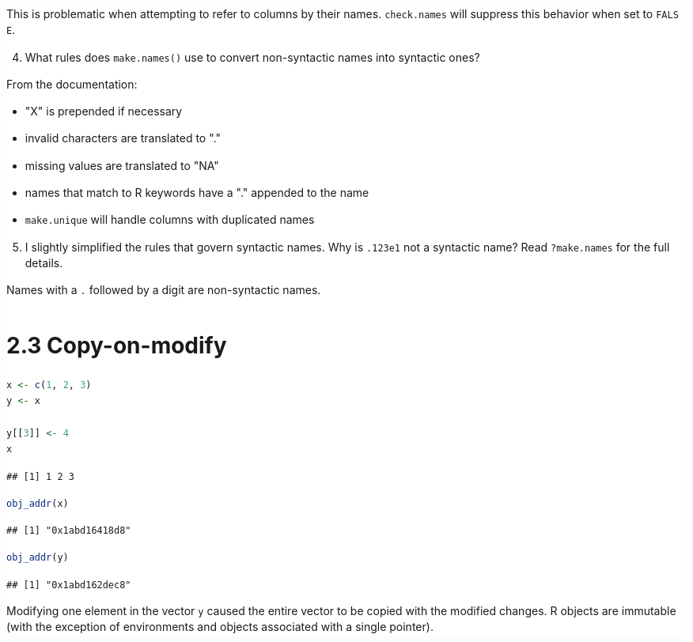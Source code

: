 This is problematic when attempting to refer to columns by their names. `check.names`
will suppress this behavior when set to `FALSE`.


4. What rules does `make.names()` use to convert non-syntactic names into syntactic
ones?

From the documentation:

* "X" is prepended if necessary

* invalid characters are translated to "."

* missing values are translated to "NA"

* names that match to R keywords have a "." appended to the name

* `make.unique` will handle columns with duplicated names


5. I slightly simplified the rules that govern syntactic names. Why is `.123e1` not
a syntactic name? Read `?make.names` for the full details.

Names with a `.` followed by a digit are non-syntactic names.


# 2.3 Copy-on-modify


```r
x <- c(1, 2, 3)
y <- x

y[[3]] <- 4
x
```

```
## [1] 1 2 3
```


```r
obj_addr(x)
```

```
## [1] "0x1abd16418d8"
```

```r
obj_addr(y)
```

```
## [1] "0x1abd162dec8"
```

Modifying one element in the vector `y` caused the entire vector to be copied with
the modified changes. R objects are immutable (with the exception of environments and
objects associated with a single pointer).
